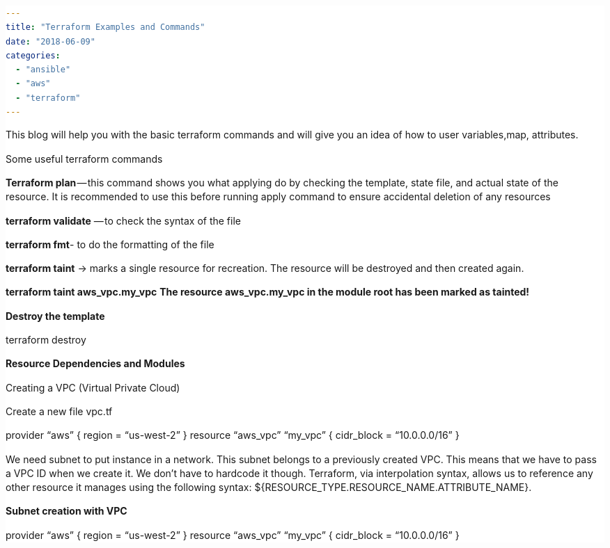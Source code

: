 ```yaml
---
title: "Terraform Examples and Commands"
date: "2018-06-09"
categories: 
  - "ansible"
  - "aws"
  - "terraform"
---
```


This blog will help you with the basic terraform commands and will give you an idea of how to user variables,map, attributes.

Some useful terraform commands

**Terraform plan** — this command shows you what applying do by checking the template, state file, and actual state of the resource. It is recommended to use this before running apply command to ensure accidental deletion of any resources

**terraform validate** — to check the syntax of the file

**terraform fmt**\- to do the formatting of the file

**terraform taint** -> marks a single resource for recreation. The resource will be destroyed and then created again.

**terraform taint aws\_vpc.my\_vpc** 
    **The resource aws\_vpc.my\_vpc in the module root has been marked as tainted!**

**Destroy the template**

terraform destroy

**Resource Dependencies and Modules**

Creating a VPC (Virtual Private Cloud)

Create a new file vpc.tf

provider “aws” {
 region = “us-west-2”
}
resource “aws\_vpc” “my\_vpc” {
 cidr\_block = “10.0.0.0/16”
}

We need subnet to put instance in a network. This subnet belongs to a previously created VPC. This means that we have to pass a VPC ID when we create it. We don’t have to hardcode it though. Terraform, via interpolation syntax, allows us to reference any other resource it manages using the following syntax: ${RESOURCE\_TYPE.RESOURCE\_NAME.ATTRIBUTE\_NAME}.

**Subnet creation with VPC**

provider “aws” {
 region = “us-west-2”
}
resource “aws\_vpc” “my\_vpc” {
 cidr\_block = “10.0.0.0/16”
}
